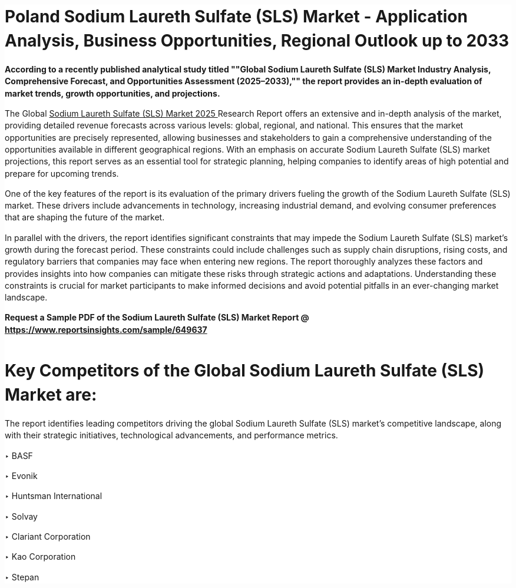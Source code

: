 # Poland Sodium Laureth Sulfate (SLS) Market - Application Analysis, Business Opportunities, Regional Outlook up to 2033

<strong>According to a recently published analytical study titled ""Global Sodium Laureth Sulfate (SLS) Market Industry Analysis, Comprehensive Forecast, and Opportunities Assessment (2025–2033),"" the report provides an in-depth evaluation of market trends, growth opportunities, and projections.</strong>

The Global <a href=https://www.reportsinsights.com/sample/649637>Sodium Laureth Sulfate (SLS) Market 2025 </a> Research Report offers an extensive and in-depth analysis of the market, providing detailed revenue forecasts across various levels: global, regional, and national. This ensures that the market opportunities are precisely represented, allowing businesses and stakeholders to gain a comprehensive understanding of the opportunities available in different geographical regions. With an emphasis on accurate Sodium Laureth Sulfate (SLS) market projections, this report serves as an essential tool for strategic planning, helping companies to identify areas of high potential and prepare for upcoming trends.

One of the key features of the report is its evaluation of the primary drivers fueling the growth of the Sodium Laureth Sulfate (SLS) market. These drivers include advancements in technology, increasing industrial demand, and evolving consumer preferences that are shaping the future of the market. 

In parallel with the drivers, the report identifies significant constraints that may impede the Sodium Laureth Sulfate (SLS) market’s growth during the forecast period. These constraints could include challenges such as supply chain disruptions, rising costs, and regulatory barriers that companies may face when entering new regions. The report thoroughly analyzes these factors and provides insights into how companies can mitigate these risks through strategic actions and adaptations. Understanding these constraints is crucial for market participants to make informed decisions and avoid potential pitfalls in an ever-changing market landscape.

<strong>Request a Sample PDF of the Sodium Laureth Sulfate (SLS) Market Report </strong><strong>@<a href=https://www.reportsinsights.com/sample/649637> https://www.reportsinsights.com/sample/649637</a></strong></font>

# <strong>Key Competitors of the Global Sodium Laureth Sulfate (SLS) Market are:</strong>

The report identifies leading competitors driving the global Sodium Laureth Sulfate (SLS) market’s competitive landscape, along with their strategic initiatives, technological advancements, and performance metrics.

‣ BASF

‣ Evonik

‣ Huntsman International

‣ Solvay

‣ Clariant Corporation

‣ Kao Corporation

‣ Stepan
